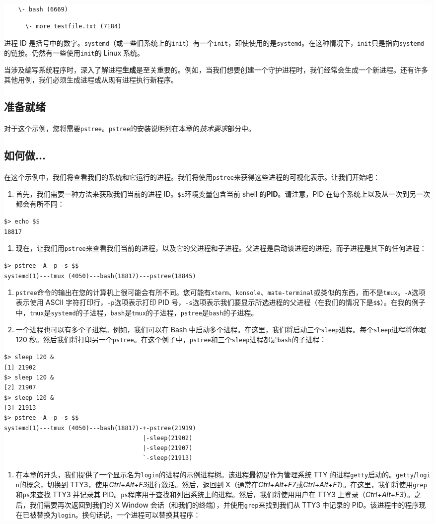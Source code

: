 ```
    \- bash (6669)
```

```
      \- more testfile.txt (7184)
```

进程 ID 是括号中的数字。`systemd`（或一些旧系统上的`init`）有一个`init`，即使使用的是`systemd`。在这种情况下，`init`只是指向`systemd`的链接。仍然有一些使用`init`的 Linux 系统。

当涉及编写系统程序时，深入了解进程**生成**是至关重要的。例如，当我们想要创建一个守护进程时，我们经常会生成一个新进程。还有许多其他用例，我们必须生成进程或从现有进程执行新程序。

## 准备就绪

对于这个示例，您将需要`pstree`。`pstree`的安装说明列在本章的*技术要求*部分中。

## 如何做…

在这个示例中，我们将查看我们的系统和它运行的进程。我们将使用`pstree`来获得这些进程的可视化表示。让我们开始吧：

1.  首先，我们需要一种方法来获取我们当前的进程 ID。`$$`环境变量包含当前 shell 的**PID**。请注意，PID 在每个系统上以及从一次到另一次都会有所不同：

```
$> echo $$
18817
```

1.  现在，让我们用`pstree`来查看我们当前的进程，以及它的父进程和子进程。父进程是启动该进程的进程，而子进程是其下的任何进程：

```
$> pstree -A -p -s $$
systemd(1)---tmux (4050)---bash(18817)---pstree(18845)
```

1.  `pstree`命令的输出在您的计算机上很可能会有所不同。您可能有`xterm`、`konsole`、`mate-terminal`或类似的东西，而不是`tmux`。`-A`选项表示使用 ASCII 字符打印行，`-p`选项表示打印 PID 号，`-s`选项表示我们要显示所选进程的父进程（在我们的情况下是`$$`）。在我的例子中，`tmux`是`systemd`的子进程，`bash`是`tmux`的子进程，`pstree`是`bash`的子进程。

1.  一个进程也可以有多个子进程。例如，我们可以在 Bash 中启动多个进程。在这里，我们将启动三个`sleep`进程。每个`sleep`进程将休眠 120 秒。然后我们将打印另一个`pstree`。在这个例子中，`pstree`和三个`sleep`进程都是`bash`的子进程：

```
$> sleep 120 &
[1] 21902
$> sleep 120 &
[2] 21907
$> sleep 120 &
[3] 21913
$> pstree -A -p -s $$
systemd(1)---tmux (4050)---bash(18817)-+-pstree(21919)
                                       |-sleep(21902)
                                       |-sleep(21907)
                                       `-sleep(21913)
```

1.  在本章的开头，我们提供了一个显示名为`login`的进程的示例进程树。该进程最初是作为管理系统 TTY 的进程`getty`启动的。`getty`/`login`的概念，切换到 TTY3，使用*Ctrl*+*Alt*+*F3*进行激活。然后，返回到 X（通常在*Ctrl*+*Alt*+*F7*或*Ctrl*+*Alt*+*F1*）。在这里，我们将使用`grep`和`ps`来查找 TTY3 并记录其 PID。`ps`程序用于查找和列出系统上的进程。然后，我们将使用用户在 TTY3 上登录（*Ctrl*+*Alt*+*F3*）。之后，我们需要再次返回到我们的 X Window 会话（和我们的终端），并使用`grep`来找到我们从 TTY3 中记录的 PID。该进程中的程序现在已被替换为`login`。换句话说，一个进程可以替换其程序：
